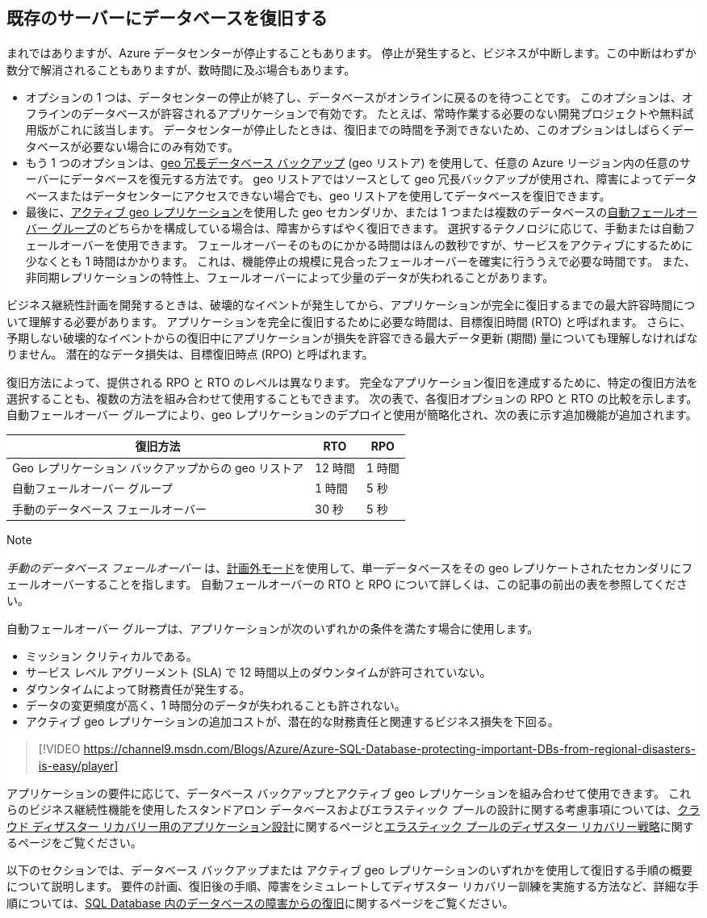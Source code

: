 
## <a name="recover-a-database-to-the-existing-server"></a>既存のサーバーにデータベースを復旧する

まれではありますが、Azure データセンターが停止することもあります。 停止が発生すると、ビジネスが中断します。この中断はわずか数分で解消されることもありますが、数時間に及ぶ場合もあります。

- オプションの 1 つは、データセンターの停止が終了し、データベースがオンラインに戻るのを待つことです。 このオプションは、オフラインのデータベースが許容されるアプリケーションで有効です。 たとえば、常時作業する必要のない開発プロジェクトや無料試用版がこれに該当します。 データセンターが停止したときは、復旧までの時間を予測できないため、このオプションはしばらくデータベースが必要ない場合にのみ有効です。
- もう 1 つのオプションは、[geo 冗長データベース バックアップ](recovery-using-backups.md#geo-restore) (geo リストア) を使用して、任意の Azure リージョン内の任意のサーバーにデータベースを復元する方法です。 geo リストアではソースとして geo 冗長バックアップが使用され、障害によってデータベースまたはデータセンターにアクセスできない場合でも、geo リストアを使用してデータベースを復旧できます。
- 最後に、[アクティブ geo レプリケーション](active-geo-replication-overview.md)を使用した geo セカンダリか、または 1 つまたは複数のデータベースの[自動フェールオーバー グループ](auto-failover-group-overview.md)のどちらかを構成している場合は、障害からすばやく復旧できます。 選択するテクノロジに応じて、手動または自動フェールオーバーを使用できます。 フェールオーバーそのものにかかる時間はほんの数秒ですが、サービスをアクティブにするために少なくとも 1 時間はかかります。 これは、機能停止の規模に見合ったフェールオーバーを確実に行ううえで必要な時間です。 また、非同期レプリケーションの特性上、フェールオーバーによって少量のデータが失われることがあります。

ビジネス継続性計画を開発するときは、破壊的なイベントが発生してから、アプリケーションが完全に復旧するまでの最大許容時間について理解する必要があります。 アプリケーションを完全に復旧するために必要な時間は、目標復旧時間 (RTO) と呼ばれます。 さらに、予期しない破壊的なイベントからの復旧中にアプリケーションが損失を許容できる最大データ更新 (期間) 量についても理解しなければなりません。 潜在的なデータ損失は、目標復旧時点 (RPO) と呼ばれます。

復旧方法によって、提供される RPO と RTO のレベルは異なります。 完全なアプリケーション復旧を達成するために、特定の復旧方法を選択することも、複数の方法を組み合わせて使用することもできます。 次の表で、各復旧オプションの RPO と RTO の比較を示します。 自動フェールオーバー グループにより、geo レプリケーションのデプロイと使用が簡略化され、次の表に示す追加機能が追加されます。

| 復旧方法 | RTO | RPO |
| --- | --- | --- |
| Geo レプリケーション バックアップからの geo リストア | 12 時間 | 1 時間 |
| 自動フェールオーバー グループ | 1 時間 | 5 秒 |
| 手動のデータベース フェールオーバー | 30 秒 | 5 秒 |

> [!NOTE]
> *手動のデータベース フェールオーバー* は、[計画外モード](active-geo-replication-overview.md#active-geo-replication-terminology-and-capabilities)を使用して、単一データベースをその geo レプリケートされたセカンダリにフェールオーバーすることを指します。
自動フェールオーバーの RTO と RPO について詳しくは、この記事の前出の表を参照してください。

自動フェールオーバー グループは、アプリケーションが次のいずれかの条件を満たす場合に使用します。

- ミッション クリティカルである。
- サービス レベル アグリーメント (SLA) で 12 時間以上のダウンタイムが許可されていない。
- ダウンタイムによって財務責任が発生する。
- データの変更頻度が高く、1 時間分のデータが失われることも許されない。
- アクティブ geo レプリケーションの追加コストが、潜在的な財務責任と関連するビジネス損失を下回る。

> [!VIDEO https://channel9.msdn.com/Blogs/Azure/Azure-SQL-Database-protecting-important-DBs-from-regional-disasters-is-easy/player]
>

アプリケーションの要件に応じて、データベース バックアップとアクティブ geo レプリケーションを組み合わせて使用できます。 これらのビジネス継続性機能を使用したスタンドアロン データベースおよびエラスティック プールの設計に関する考慮事項については、[クラウド ディザスター リカバリー用のアプリケーション設計](designing-cloud-solutions-for-disaster-recovery.md)に関するページと[エラスティック プールのディザスター リカバリー戦略](disaster-recovery-strategies-for-applications-with-elastic-pool.md)に関するページをご覧ください。

以下のセクションでは、データベース バックアップまたは アクティブ geo レプリケーションのいずれかを使用して復旧する手順の概要について説明します。 要件の計画、復旧後の手順、障害をシミュレートしてディザスター リカバリー訓練を実施する方法など、詳細な手順については、[SQL Database 内のデータベースの障害からの復旧](disaster-recovery-guidance.md)に関するページをご覧ください。
